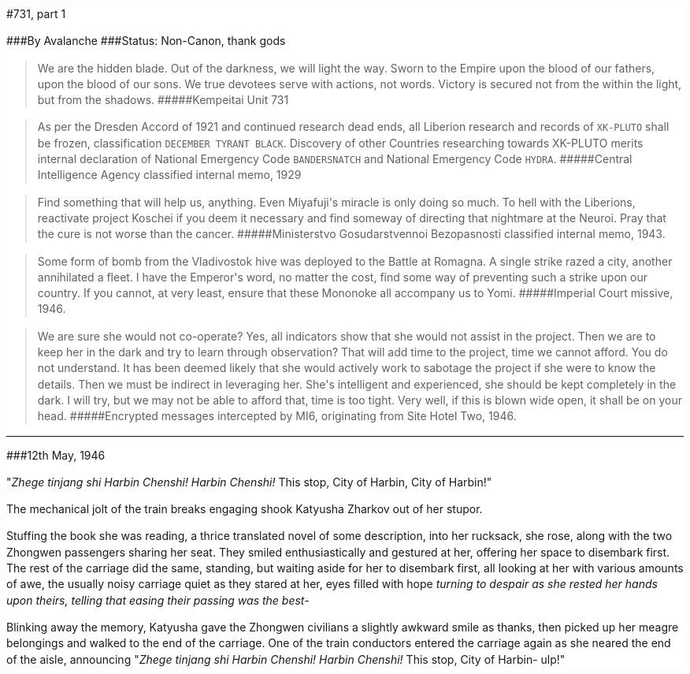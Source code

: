 #731, part 1

###By Avalanche
###Status: Non-Canon, thank gods

>We are the hidden blade. Out of the darkness, we will light the way. Sworn to the Empire upon the blood of our fathers, upon the blood of our sons. We true devotees serve with actions, not words. Victory is secured not from the within the light, but from the shadows.
#####Kempeitai Unit 731

>As per the Dresden Accord of 1921 and continued research dead ends, all Liberion research and records of `XK-PLUTO` shall be frozen, classification `DECEMBER TYRANT BLACK`. Discovery of other Countries researching towards XK-PLUTO merits internal declaration of National Emergency Code `BANDERSNATCH` and National Emergency Code `HYDRA`.
#####Central Intelligence Agency classified internal memo, 1929

>Find something that will help us, anything. Even Miyafuji's miracle is only doing so much. To hell with the Liberions, reactivate project Koschei if you deem it necessary and find someway of directing that nightmare at the Neuroi. Pray that the cure is not worse than the cancer.
#####Ministerstvo Gosudarstvennoi Bezopasnosti classified internal memo, 1943.

>Some form of bomb from the Vladivostok hive was deployed to the Battle at Romagna. A single strike razed a city, another annihilated a fleet. I have the Emperor's word, no matter the cost, find some way of preventing such a strike upon our country. If you cannot, at very least, ensure that these Mononoke all accompany us to Yomi.
#####Imperial Court missive, 1946.

>We are sure she would not co-operate?
>Yes, all indicators show that she would not assist in the project.
>Then we are to keep her in the dark and try to learn through observation? That will add time to the project, time we cannot afford.
>You do not understand. It has been deemed likely that she would actively work to sabotage the project if she were to know the details.
>Then we must be indirect in leveraging her.
>She's intelligent and experienced, she should be kept completely in the dark.
>I will try, but we may not be able to afford that, time is too tight.
>Very well, if this is blown wide open, it shall be on your head.
#####Encrypted messages intercepted by MI6, originating from Site Hotel Two, 1946.

---
###12th May, 1946

"*Zhege tinjang shi Harbin Chenshi! Harbin Chenshi!* This stop, City of Harbin, City of Harbin!"

The mechanical jolt of the train breaks engaging shook Katyusha Zharkov out of her stupor.

Stuffing the book she was reading, a thrice translated novel of some description, into her rucksack, she rose, along with the two Zhongwen passengers sharing her seat. They smiled enthusiastically and gestured at her, offering her space to disembark first. The rest of the carriage did the same, standing, but waiting aside for her to disembark first, all looking at her with various amounts of awe, the usually noisy carriage quiet as they stared at her, eyes filled with hope *turning to despair as she rested her hands upon theirs, telling that easing their passing was the best-*

Blinking away the memory, Katyusha gave the Zhongwen civilians a slightly awkward smile as thanks, then picked up her meagre belongings and walked to the end of the carriage. One of the train conductors entered the carriage again as she neared the end of the aisle, announcing "*Zhege tinjang shi Harbin Chenshi! Harbin Chenshi!* This stop, City of Harbin- ulp!"
